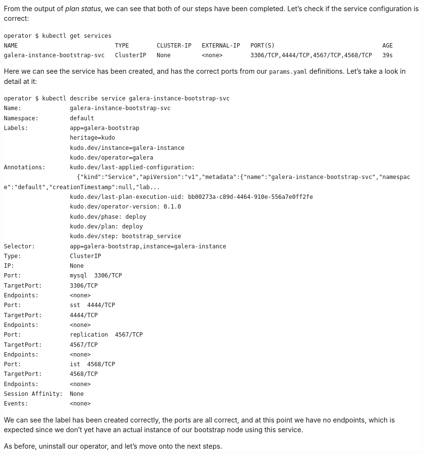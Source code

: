 From the output of *plan status*, we can see that both of our steps have been completed. Let’s check if the service configuration is correct:

```
operator $ kubectl get services
NAME                            TYPE        CLUSTER-IP   EXTERNAL-IP   PORT(S)                               AGE
galera-instance-bootstrap-svc   ClusterIP   None         <none>        3306/TCP,4444/TCP,4567/TCP,4568/TCP   39s
```

Here we can see the service has been created, and has the correct ports from our `params.yaml` definitions. Let’s take a look in detail at it:

```
operator $ kubectl describe service galera-instance-bootstrap-svc
Name:              galera-instance-bootstrap-svc
Namespace:         default
Labels:            app=galera-bootstrap
                   heritage=kudo
                   kudo.dev/instance=galera-instance
                   kudo.dev/operator=galera
Annotations:       kudo.dev/last-applied-configuration:
                     {"kind":"Service","apiVersion":"v1","metadata":{"name":"galera-instance-bootstrap-svc","namespace":"default","creationTimestamp":null,"lab...
                   kudo.dev/last-plan-execution-uid: bb00273a-c89d-4464-910e-556a7e0ff2fe
                   kudo.dev/operator-version: 0.1.0
                   kudo.dev/phase: deploy
                   kudo.dev/plan: deploy
                   kudo.dev/step: bootstrap_service
Selector:          app=galera-bootstrap,instance=galera-instance
Type:              ClusterIP
IP:                None
Port:              mysql  3306/TCP
TargetPort:        3306/TCP
Endpoints:         <none>
Port:              sst  4444/TCP
TargetPort:        4444/TCP
Endpoints:         <none>
Port:              replication  4567/TCP
TargetPort:        4567/TCP
Endpoints:         <none>
Port:              ist  4568/TCP
TargetPort:        4568/TCP
Endpoints:         <none>
Session Affinity:  None
Events:            <none>
```

We can see the label has been created correctly, the ports are all correct, and at this point we have no endpoints, which is expected since we don’t yet have an actual instance of our bootstrap node using this service. 

As before, uninstall our operator, and let’s move onto the next steps. 
